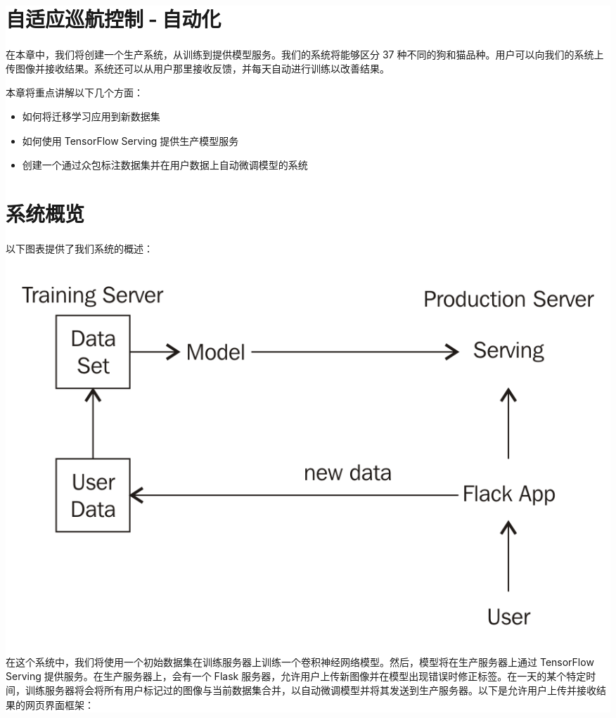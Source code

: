 # 自适应巡航控制 - 自动化

在本章中，我们将创建一个生产系统，从训练到提供模型服务。我们的系统将能够区分 37 种不同的狗和猫品种。用户可以向我们的系统上传图像并接收结果。系统还可以从用户那里接收反馈，并每天自动进行训练以改善结果。

本章将重点讲解以下几个方面：

+   如何将迁移学习应用到新数据集

+   如何使用 TensorFlow Serving 提供生产模型服务

+   创建一个通过众包标注数据集并在用户数据上自动微调模型的系统

# 系统概览

以下图表提供了我们系统的概述：

![](img/f70d3bc2-a815-4a92-8c76-8ac66ffc649f.png)

在这个系统中，我们将使用一个初始数据集在训练服务器上训练一个卷积神经网络模型。然后，模型将在生产服务器上通过 TensorFlow Serving 提供服务。在生产服务器上，会有一个 Flask 服务器，允许用户上传新图像并在模型出现错误时修正标签。在一天的某个特定时间，训练服务器将会将所有用户标记过的图像与当前数据集合并，以自动微调模型并将其发送到生产服务器。以下是允许用户上传并接收结果的网页界面框架：
